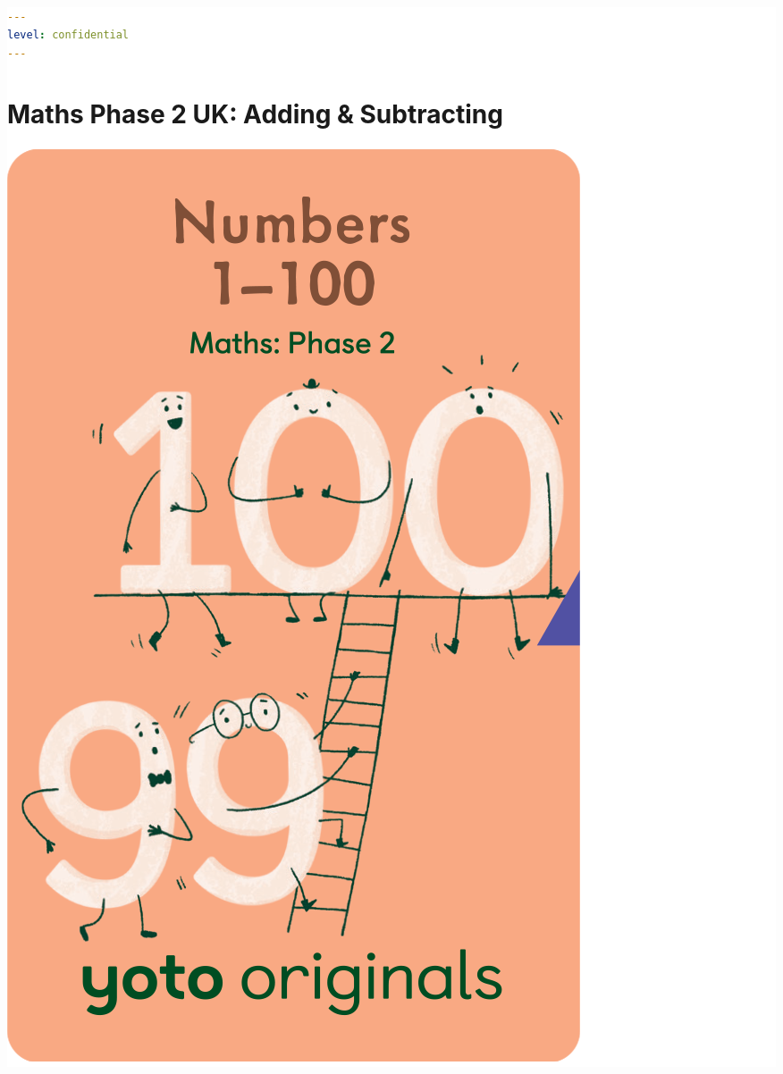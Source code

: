 ```yaml
---
level: confidential
---
```

# Maths Phase 2 UK: Adding & Subtracting

![card_[dKV4x].png](../../img/cards/card_[dKV4x].png)
